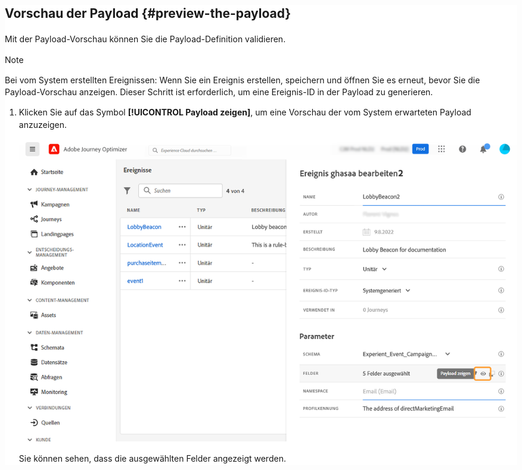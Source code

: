 
## Vorschau der Payload {#preview-the-payload}

Mit der Payload-Vorschau können Sie die Payload-Definition validieren.

>[!NOTE]
>
>Bei vom System erstellten Ereignissen: Wenn Sie ein Ereignis erstellen, speichern und öffnen Sie es erneut, bevor Sie die Payload-Vorschau anzeigen. Dieser Schritt ist erforderlich, um eine Ereignis-ID in der Payload zu generieren.

1. Klicken Sie auf das Symbol **[!UICONTROL Payload zeigen]**, um eine Vorschau der vom System erwarteten Payload anzuzeigen.

   ![](assets/journey13.png)

   Sie können sehen, dass die ausgewählten Felder angezeigt werden.
